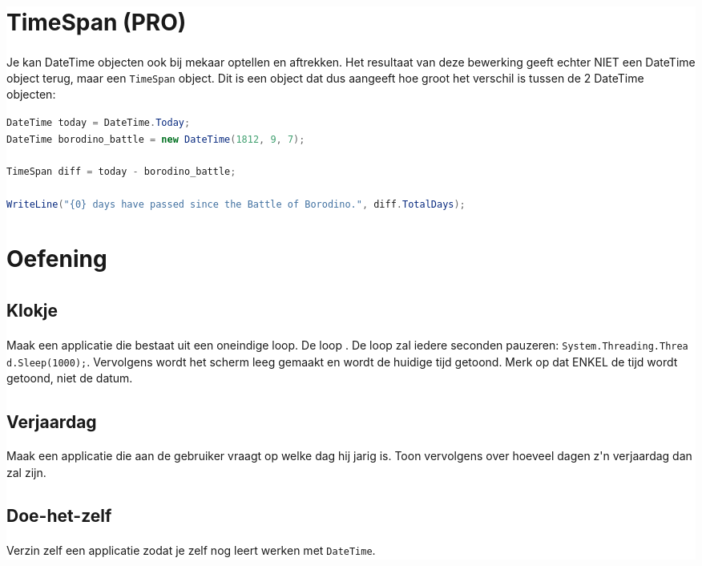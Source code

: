 # TimeSpan (PRO)

Je kan DateTime objecten ook bij mekaar optellen en aftrekken. Het resultaat van deze bewerking geeft echter NIET een DateTime object terug, maar een ``TimeSpan`` object. Dit is een object dat dus aangeeft hoe groot het verschil is tussen de 2 DateTime objecten:

```csharp
DateTime today = DateTime.Today;
DateTime borodino_battle = new DateTime(1812, 9, 7);

TimeSpan diff = today - borodino_battle;

WriteLine("{0} days have passed since the Battle of Borodino.", diff.TotalDays);
```

# Oefening

## Klokje

Maak een applicatie die bestaat uit een oneindige loop. De loop . De loop zal iedere seconden pauzeren: ``System.Threading.Thread.Sleep(1000);``.
Vervolgens wordt het scherm leeg gemaakt en wordt de huidige tijd getoond. Merk op dat ENKEL de tijd wordt getoond, niet de datum.

## Verjaardag

Maak een applicatie die aan de gebruiker vraagt op welke dag hij jarig is. Toon vervolgens over hoeveel dagen z'n verjaardag dan zal zijn.

## Doe-het-zelf

Verzin zelf een applicatie zodat je zelf nog leert werken met ``DateTime``.